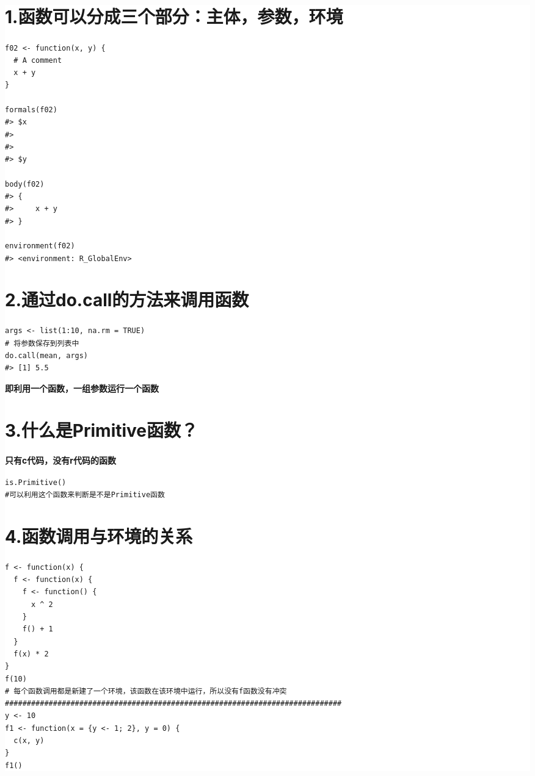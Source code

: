# 1.函数可以分成三个部分：主体，参数，环境

```
f02 <- function(x, y) {
  # A comment
  x + y
}

formals(f02)
#> $x
#> 
#> 
#> $y

body(f02)
#> {
#>     x + y
#> }

environment(f02)
#> <environment: R_GlobalEnv>
```

# 2.通过do.call的方法来调用函数

```
args <- list(1:10, na.rm = TRUE)
# 将参数保存到列表中
do.call(mean, args)
#> [1] 5.5
```

**即利用一个函数，一组参数运行一个函数**

# 3.什么是Primitive函数？

**只有c代码，没有r代码的函数**

```
is.Primitive()
#可以利用这个函数来判断是不是Primitive函数
```

# 4.函数调用与环境的关系

```
f <- function(x) {
  f <- function(x) {
    f <- function() {
      x ^ 2
    }
    f() + 1
  }
  f(x) * 2
}
f(10)
# 每个函数调用都是新建了一个环境，该函数在该环境中运行，所以没有f函数没有冲突
#############################################################################
y <- 10
f1 <- function(x = {y <- 1; 2}, y = 0) {
  c(x, y)
}
f1()
```